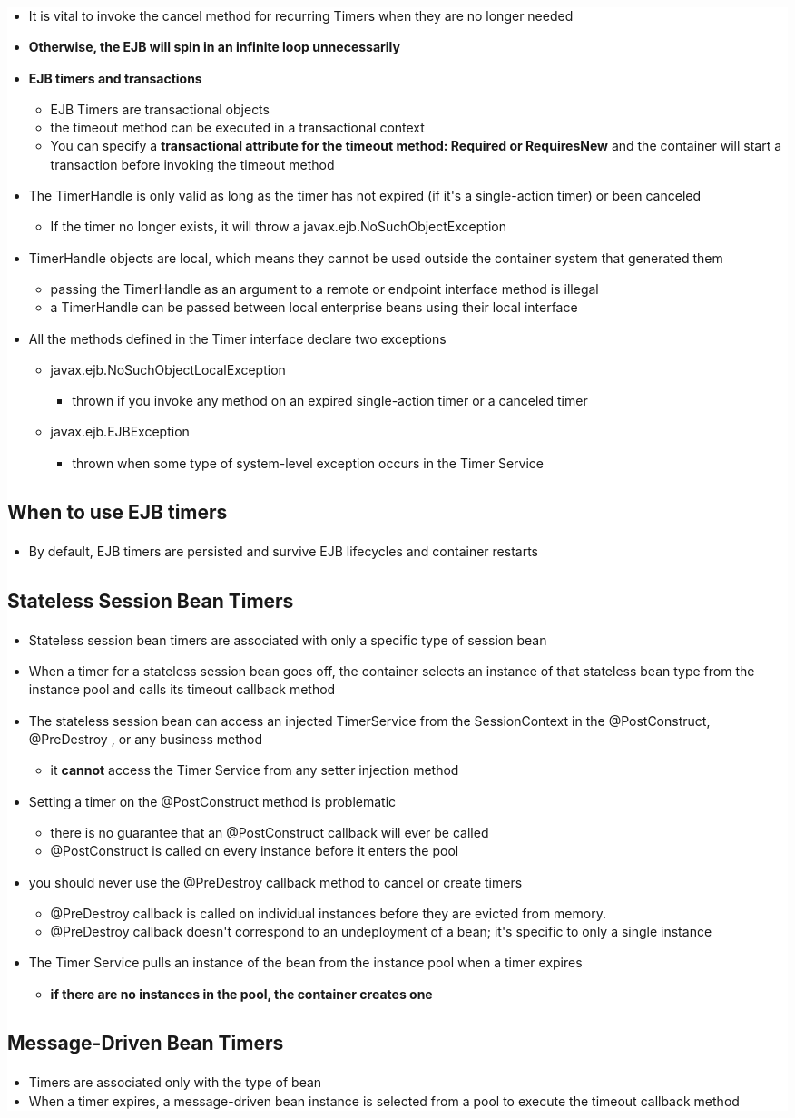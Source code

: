 -   It is vital to invoke the cancel method for recurring Timers when they are no longer needed
-   **Otherwise, the EJB will spin in an infinite loop unnecessarily**
-   **EJB timers and transactions**
    -   EJB Timers are transactional objects
    -   the timeout method can be executed in a transactional context
    -   You can specify a **transactional attribute for the timeout method: Required or RequiresNew** and the container will start a transaction before invoking the timeout method

-   The TimerHandle is only valid as long as the timer has not expired (if it's a single-action timer) or been canceled
    -   If the timer no longer exists, it will throw a javax.ejb.NoSuchObjectException

-   TimerHandle objects are local, which means they cannot be used outside the container system that generated them
    -   passing the TimerHandle as an argument to a remote or endpoint interface method is illegal
    -   a TimerHandle can be passed between local enterprise beans using their local interface

-   All the methods defined in the Timer interface declare two exceptions
    -   javax.ejb.NoSuchObjectLocalException
        -   thrown if you invoke any method on an expired single-action timer or a canceled timer

    -   javax.ejb.EJBException
        -   thrown when some type of system-level exception occurs in the Timer Service

When to use EJB timers
----------------------

-   By default, EJB timers are persisted and survive EJB lifecycles and container restarts

Stateless Session Bean Timers
-----------------------------

-   Stateless session bean timers are associated with only a specific type of session bean
-   When a timer for a stateless session bean goes off, the container selects an instance of that stateless bean type from the instance pool and calls its timeout callback method
-   The stateless session bean can access an injected TimerService from the SessionContext in the @PostConstruct, @PreDestroy , or any business method
    -   it **cannot** access the Timer Service from any setter injection method

-   Setting a timer on the @PostConstruct method is problematic
    -   there is no guarantee that an @PostConstruct callback will ever be called
    -   @PostConstruct is called on every instance before it enters the pool

-   you should never use the @PreDestroy callback method to cancel or create timers
    -   @PreDestroy callback is called on individual instances before they are evicted from memory.
    -   @PreDestroy callback doesn't correspond to an undeployment of a bean; it's specific to only a single instance

-   The Timer Service pulls an instance of the bean from the instance pool when a timer expires
    -   **if there are no instances in the pool, the container creates one**

Message-Driven Bean Timers
--------------------------

-   Timers are associated only with the type of bean
-   When a timer expires, a message-driven bean instance is selected from a pool to execute the timeout callback method

